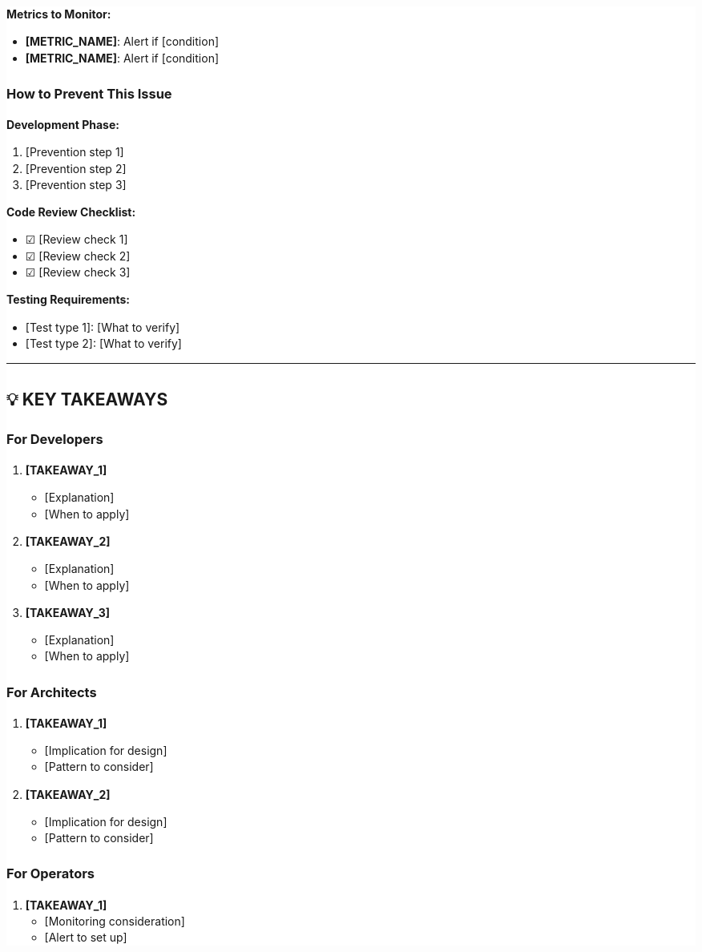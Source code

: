 **Metrics to Monitor:**
- **[METRIC_NAME]**: Alert if [condition]
- **[METRIC_NAME]**: Alert if [condition]

### How to Prevent This Issue

**Development Phase:**
1. [Prevention step 1]
2. [Prevention step 2]
3. [Prevention step 3]

**Code Review Checklist:**
- ☑ [Review check 1]
- ☑ [Review check 2]
- ☑ [Review check 3]

**Testing Requirements:**
- [Test type 1]: [What to verify]
- [Test type 2]: [What to verify]

---

## 💡 KEY TAKEAWAYS

### For Developers

1. **[TAKEAWAY_1]**
   - [Explanation]
   - [When to apply]

2. **[TAKEAWAY_2]**
   - [Explanation]
   - [When to apply]

3. **[TAKEAWAY_3]**
   - [Explanation]
   - [When to apply]

### For Architects

1. **[TAKEAWAY_1]**
   - [Implication for design]
   - [Pattern to consider]

2. **[TAKEAWAY_2]**
   - [Implication for design]
   - [Pattern to consider]

### For Operators

1. **[TAKEAWAY_1]**
   - [Monitoring consideration]
   - [Alert to set up]

